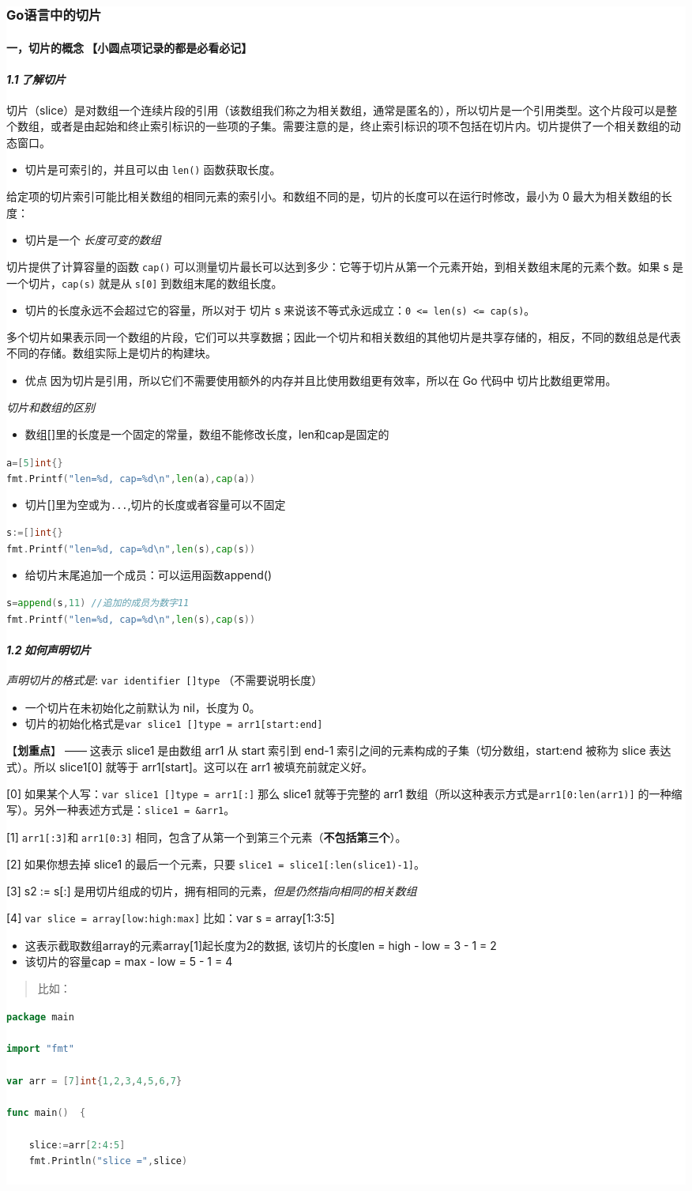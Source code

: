 ### **Go语言中的切片**

#### **一，切片的概念** 【小圆点项记录的都是必看必记】
#### *1.1 了解切片*
切片（slice）是对数组一个连续片段的引用（该数组我们称之为相关数组，通常是匿名的），所以切片是一个引用类型。这个片段可以是整个数组，或者是由起始和终止索引标识的一些项的子集。需要注意的是，终止索引标识的项不包括在切片内。切片提供了一个相关数组的动态窗口。
* 切片是可索引的，并且可以由 `len()` 函数获取长度。

给定项的切片索引可能比相关数组的相同元素的索引小。和数组不同的是，切片的长度可以在运行时修改，最小为 0 最大为相关数组的长度：
* 切片是一个 *_长度可变的数组_*

切片提供了计算容量的函数 `cap()` 可以测量切片最长可以达到多少：它等于切片从第一个元素开始，到相关数组末尾的元素个数。如果 s 是一个切片，`cap(s)` 就是从 `s[0]` 到数组末尾的数组长度。
* 切片的长度永远不会超过它的容量，所以对于 切片 s 来说该不等式永远成立：`0 <= len(s) <= cap(s)`。

多个切片如果表示同一个数组的片段，它们可以共享数据；因此一个切片和相关数组的其他切片是共享存储的，相反，不同的数组总是代表不同的存储。数组实际上是切片的构建块。
* 优点 因为切片是引用，所以它们不需要使用额外的内存并且比使用数组更有效率，所以在 Go 代码中 切片比数组更常用。

*_切片和数组的区别_*
* 数组[]里的长度是一个固定的常量，数组不能修改长度，len和cap是固定的
```go
a=[5]int{}
fmt.Printf("len=%d, cap=%d\n",len(a),cap(a))
```
* 切片[]里为空或为`...`,切片的长度或者容量可以不固定
```go
s:=[]int{}
fmt.Printf("len=%d, cap=%d\n",len(s),cap(s))
```
* 给切片末尾追加一个成员：可以运用函数append()
```go
s=append(s,11) //追加的成员为数字11
fmt.Printf("len=%d, cap=%d\n",len(s),cap(s))
```
#### *1.2 如何声明切片*

*_声明切片的格式是_*: `var identifier []type` （不需要说明长度）
* 一个切片在未初始化之前默认为 nil，长度为 0。
* 切片的初始化格式是`var slice1 []type = arr1[start:end]`
    
 【**划重点**】 —— 这表示 slice1 是由数组 arr1 从 start 索引到 end-1 索引之间的元素构成的子集（切分数组，start:end 被称为 slice 表达式）。所以 slice1[0] 就等于 arr1[start]。这可以在 arr1 被填充前就定义好。
 
 [0] 如果某个人写：`var slice1 []type = arr1[:]` 那么 slice1 就等于完整的 arr1 数组（所以这种表示方式是`arr1[0:len(arr1)]` 的一种缩写）。另外一种表述方式是：`slice1 = &arr1`。
 
 [1] `arr1[:3]`和 `arr1[0:3]` 相同，包含了从第一个到第三个元素（**不包括第三个**）。 
 
 [2] 如果你想去掉 slice1 的最后一个元素，只要 `slice1 = slice1[:len(slice1)-1]`。  
 
 [3] s2 := s[:] 是用切片组成的切片，拥有相同的元素，*_但是仍然指向相同的相关数组_*
 
 [4] `var slice = array[low:high:max]` 比如：var s = array[1:3:5]
    
   *  这表示截取数组array的元素array[1]起长度为2的数据, 该切片的长度len = high - low = 3 - 1 = 2
   *  该切片的容量cap = max - low = 5 - 1 = 4
> 比如：
```go
package main

import "fmt"

var arr = [7]int{1,2,3,4,5,6,7}

func main()  {
	
	slice:=arr[2:4:5]
	fmt.Println("slice =",slice)
 
```